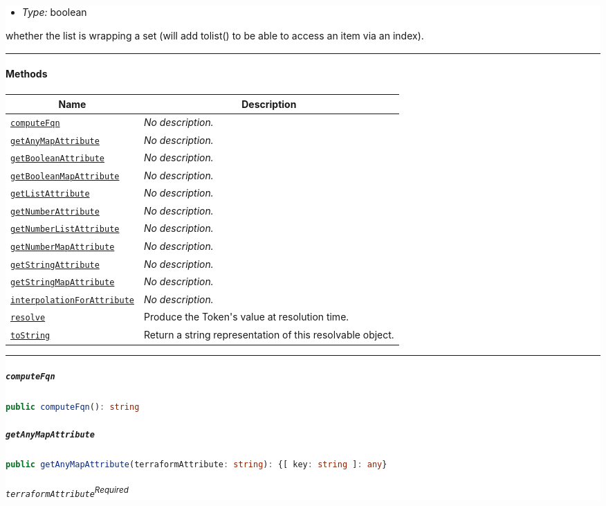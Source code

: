 - *Type:* boolean

whether the list is wrapping a set (will add tolist() to be able to access an item via an index).

---

#### Methods <a name="Methods" id="Methods"></a>

| **Name** | **Description** |
| --- | --- |
| <code><a href="#@cdktf/provider-mongodbatlas.dataMongodbatlasCloudProviderAccessSetup.DataMongodbatlasCloudProviderAccessSetupAzureConfigOutputReference.computeFqn">computeFqn</a></code> | *No description.* |
| <code><a href="#@cdktf/provider-mongodbatlas.dataMongodbatlasCloudProviderAccessSetup.DataMongodbatlasCloudProviderAccessSetupAzureConfigOutputReference.getAnyMapAttribute">getAnyMapAttribute</a></code> | *No description.* |
| <code><a href="#@cdktf/provider-mongodbatlas.dataMongodbatlasCloudProviderAccessSetup.DataMongodbatlasCloudProviderAccessSetupAzureConfigOutputReference.getBooleanAttribute">getBooleanAttribute</a></code> | *No description.* |
| <code><a href="#@cdktf/provider-mongodbatlas.dataMongodbatlasCloudProviderAccessSetup.DataMongodbatlasCloudProviderAccessSetupAzureConfigOutputReference.getBooleanMapAttribute">getBooleanMapAttribute</a></code> | *No description.* |
| <code><a href="#@cdktf/provider-mongodbatlas.dataMongodbatlasCloudProviderAccessSetup.DataMongodbatlasCloudProviderAccessSetupAzureConfigOutputReference.getListAttribute">getListAttribute</a></code> | *No description.* |
| <code><a href="#@cdktf/provider-mongodbatlas.dataMongodbatlasCloudProviderAccessSetup.DataMongodbatlasCloudProviderAccessSetupAzureConfigOutputReference.getNumberAttribute">getNumberAttribute</a></code> | *No description.* |
| <code><a href="#@cdktf/provider-mongodbatlas.dataMongodbatlasCloudProviderAccessSetup.DataMongodbatlasCloudProviderAccessSetupAzureConfigOutputReference.getNumberListAttribute">getNumberListAttribute</a></code> | *No description.* |
| <code><a href="#@cdktf/provider-mongodbatlas.dataMongodbatlasCloudProviderAccessSetup.DataMongodbatlasCloudProviderAccessSetupAzureConfigOutputReference.getNumberMapAttribute">getNumberMapAttribute</a></code> | *No description.* |
| <code><a href="#@cdktf/provider-mongodbatlas.dataMongodbatlasCloudProviderAccessSetup.DataMongodbatlasCloudProviderAccessSetupAzureConfigOutputReference.getStringAttribute">getStringAttribute</a></code> | *No description.* |
| <code><a href="#@cdktf/provider-mongodbatlas.dataMongodbatlasCloudProviderAccessSetup.DataMongodbatlasCloudProviderAccessSetupAzureConfigOutputReference.getStringMapAttribute">getStringMapAttribute</a></code> | *No description.* |
| <code><a href="#@cdktf/provider-mongodbatlas.dataMongodbatlasCloudProviderAccessSetup.DataMongodbatlasCloudProviderAccessSetupAzureConfigOutputReference.interpolationForAttribute">interpolationForAttribute</a></code> | *No description.* |
| <code><a href="#@cdktf/provider-mongodbatlas.dataMongodbatlasCloudProviderAccessSetup.DataMongodbatlasCloudProviderAccessSetupAzureConfigOutputReference.resolve">resolve</a></code> | Produce the Token's value at resolution time. |
| <code><a href="#@cdktf/provider-mongodbatlas.dataMongodbatlasCloudProviderAccessSetup.DataMongodbatlasCloudProviderAccessSetupAzureConfigOutputReference.toString">toString</a></code> | Return a string representation of this resolvable object. |

---

##### `computeFqn` <a name="computeFqn" id="@cdktf/provider-mongodbatlas.dataMongodbatlasCloudProviderAccessSetup.DataMongodbatlasCloudProviderAccessSetupAzureConfigOutputReference.computeFqn"></a>

```typescript
public computeFqn(): string
```

##### `getAnyMapAttribute` <a name="getAnyMapAttribute" id="@cdktf/provider-mongodbatlas.dataMongodbatlasCloudProviderAccessSetup.DataMongodbatlasCloudProviderAccessSetupAzureConfigOutputReference.getAnyMapAttribute"></a>

```typescript
public getAnyMapAttribute(terraformAttribute: string): {[ key: string ]: any}
```

###### `terraformAttribute`<sup>Required</sup> <a name="terraformAttribute" id="@cdktf/provider-mongodbatlas.dataMongodbatlasCloudProviderAccessSetup.DataMongodbatlasCloudProviderAccessSetupAzureConfigOutputReference.getAnyMapAttribute.parameter.terraformAttribute"></a>
